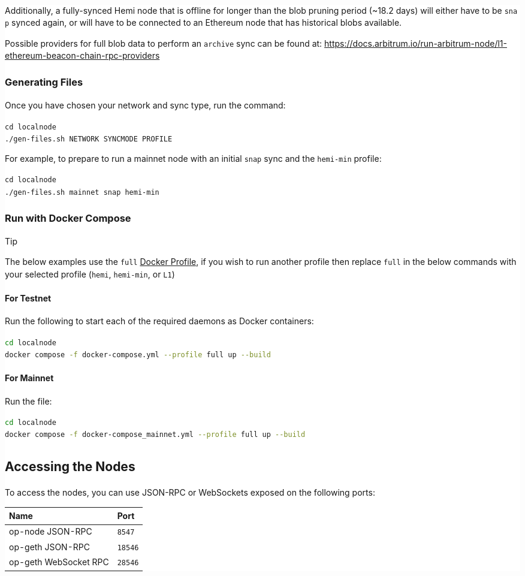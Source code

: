Additionally, a fully-synced Hemi node that is offline for longer than the blob pruning period (~18.2 days) will either
have to be `snap` synced again, or will have to be connected to an Ethereum node that has historical blobs available.

Possible providers for full blob data to perform an `archive` sync can be found at:
https://docs.arbitrum.io/run-arbitrum-node/l1-ethereum-beacon-chain-rpc-providers

### Generating Files

Once you have chosen your network and sync type, run the command:

```
cd localnode
./gen-files.sh NETWORK SYNCMODE PROFILE
```

For example, to prepare to run a mainnet node with an initial `snap` sync and the `hemi-min` profile:

```
cd localnode
./gen-files.sh mainnet snap hemi-min
```

### Run with Docker Compose

> [!TIP]
> The below examples use the `full` [Docker Profile](#docker-profiles), if you wish to run another profile then
> replace `full` in the below commands with your selected profile (`hemi`, `hemi-min`, or `L1`)

#### For Testnet

Run the following to start each of the required daemons as Docker containers:

```sh
cd localnode
docker compose -f docker-compose.yml --profile full up --build
```

#### For Mainnet

Run the file:

```sh
cd localnode
docker compose -f docker-compose_mainnet.yml --profile full up --build
```

## Accessing the Nodes

To access the nodes, you can use JSON-RPC or WebSockets exposed on the following ports:

| Name                  | Port    |
|:----------------------|:--------|
| op-node JSON-RPC      | `8547`  |
| op-geth JSON-RPC      | `18546` |
| op-geth WebSocket RPC | `28546` |
